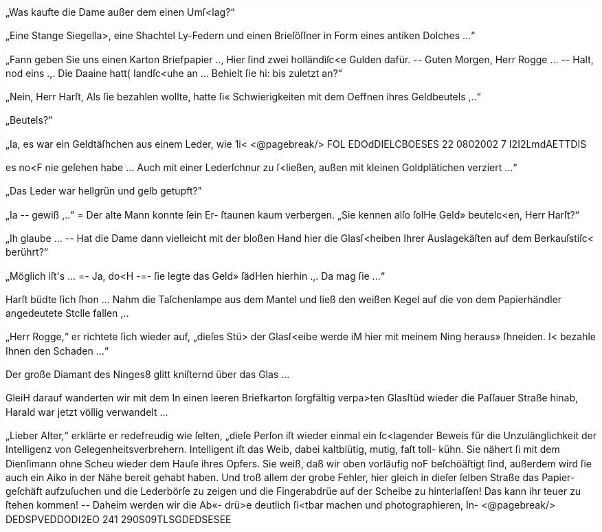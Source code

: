 „Was kaufte die Dame außer dem einen Umſ<lag?“

„Eine Stange Siegella>, eine Shachtel Ly-Federn und
einen Brieſöſſner in Form eines antiken Dolches ...“

„Fann geben Sie uns einen Karton Briefpapier ..,
Hier ſind zwei holländiſc<e Gulden dafür. -- Guten Morgen,
Herr Rogge ... -- Halt, nod eins .,. Die Daaine hatt(
Iandſc<uhe an ... Behielt ſie hi: bis zuletzt an?“

„Nein, Herr Harſt, Als ſie bezahlen wollte, hatte ſi«
Schwierigkeiten mit dem Oeffnen ihres Geldbeutels ,..“

„Beutels?“

„Ia, es war ein Geldtäſhchen aus einem Leder, wie 1i<
<@pagebreak/>
FOL EDOdDIELCBOESES 22 0802002 7 I2I2LmdAETTDIS

es no<F nie geſehen habe ... Auch mit einer Lederſchnur zu
ſ<ließen, außen mit kleinen Goldplätichen verziert ...“

„Das Leder war hellgrün und gelb getupft?"

„Ia -- gewiß ,..“ = Der alte Mann konnte ſein Er-
ſtaunen kaum verbergen. „Sie kennen alſo ſolHe Geld»
beutelc<en, Herr Harſt?“

„Ih glaube ... -- Hat die Dame dann vielleicht mit der
bloßen Hand hier die Glasſ<heiben Ihrer Auslagekäſten auf
dem Berkauſstiſc< berührt?“

„Möglich iſt's ... =- Ja, do<H -=- ſie legte das Geld»
ſädHen hierhin .,. Da mag ſie ...“

Harſt büdte ſich ſhon ... Nahm die Taſchenlampe aus
dem Mantel und ließ den weißen Kegel auf die von dem
Papierhändler angedeutete Stclle fallen ,..

„Herr Rogge,“ er richtete ſich wieder auf, „dieſes Stü>
der Glasſ<eibe werde iM hier mit meinem Ning heraus»
ſhneiden. I< bezahle Ihnen den Schaden ...“

Der große Diamant des Ninges8 glitt kniſternd über das
Glas ...

GleiH darauf wanderten wir mit dem In einen leeren
Briefkarton ſorgfältig verpa>ten Glasſtüd wieder die Paſſauer
Straße hinab, Harald war jetzt völlig verwandelt ...

„Lieber Alter,“ erklärte er redefreudig wie ſelten, „dieſe
Perſon iſt wieder einmal ein ſc<lagender Beweis für die
Unzulänglichkeit der Intelligenz von Gelegenheitsverbrehern.
Intelligent iſt das Weib, dabei kaltblütig, mutig, faſt toll-
kühn. Sie nähert ſi mit dem Dienſimann ohne Scheu
wieder dem Hauſe ihres Opfers. Sie weiß, daß wir oben
vorläufig noF beſchöäſtigt ſind, außerdem wird ſie auch ein
Aiko in der Nähe bereit gehabt haben. Und troß allem der
grobe Fehler, hier gleich in dieſer ſelben Straße das Papier-
geſchäft aufzuſuchen und die Lederbörſe zu zeigen und die
Fingerabdrüe auf der Scheibe zu hinterlaſſen! Das kann
ihr teuer zu ſtehen kommen! -- Daheim werden wir die Ab«-
drü>e deutlich ſi<tbar machen und photographieren, In-
<@pagebreak/>
DEDSPVEDDODI2EO 241 290S09TLSGDEDSESEE
